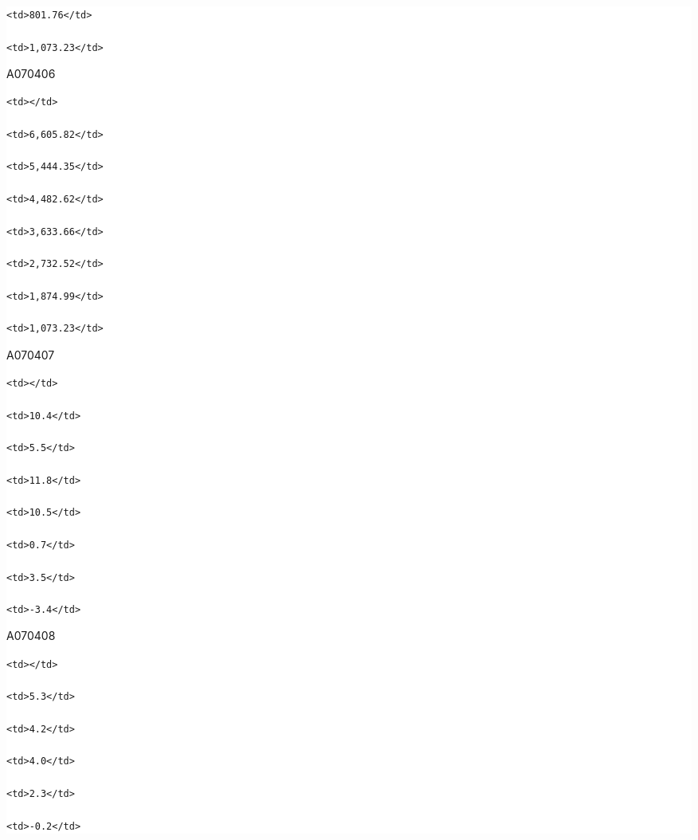     <td>801.76</td>
    
    <td>1,073.23</td>
    

</tr>

<tr>
    <td>A070406</td>
    
    <td></td>
    
    <td>6,605.82</td>
    
    <td>5,444.35</td>
    
    <td>4,482.62</td>
    
    <td>3,633.66</td>
    
    <td>2,732.52</td>
    
    <td>1,874.99</td>
    
    <td>1,073.23</td>
    

</tr>

<tr>
    <td>A070407</td>
    
    <td></td>
    
    <td>10.4</td>
    
    <td>5.5</td>
    
    <td>11.8</td>
    
    <td>10.5</td>
    
    <td>0.7</td>
    
    <td>3.5</td>
    
    <td>-3.4</td>
    

</tr>

<tr>
    <td>A070408</td>
    
    <td></td>
    
    <td>5.3</td>
    
    <td>4.2</td>
    
    <td>4.0</td>
    
    <td>2.3</td>
    
    <td>-0.2</td>
    